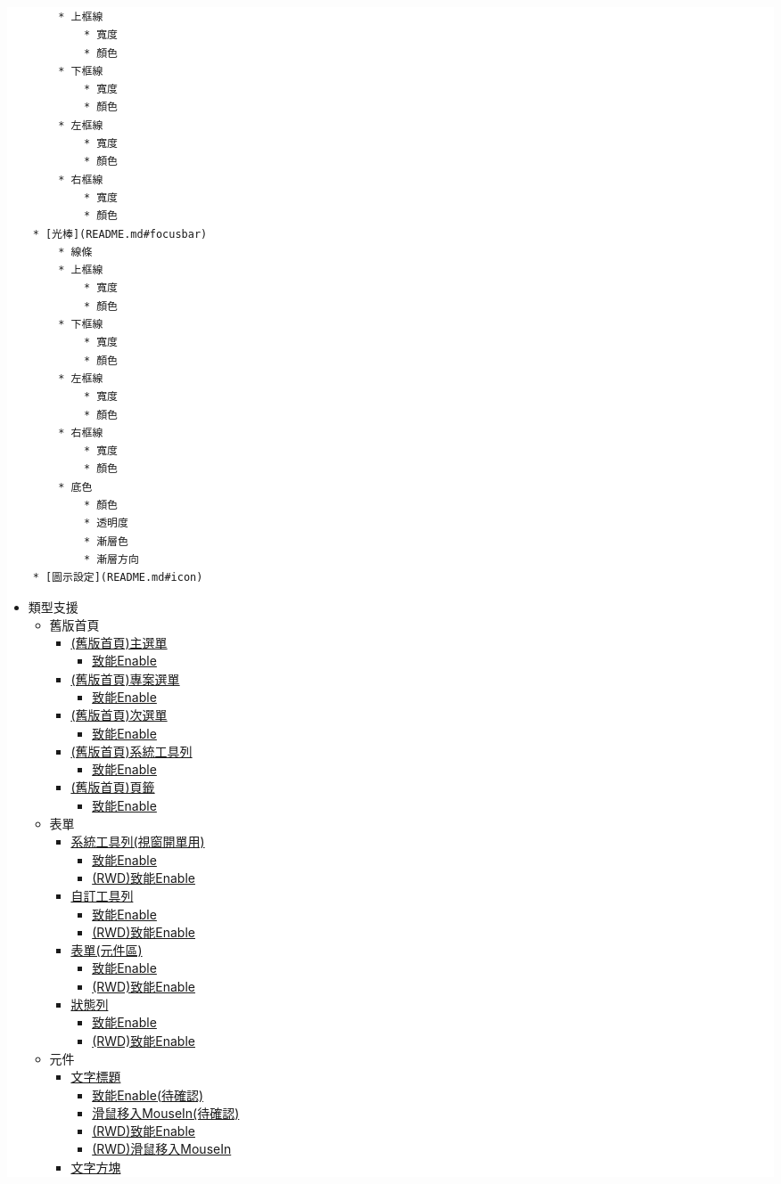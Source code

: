 			* 上框線
				* 寬度
				* 顏色
			* 下框線
				* 寬度
				* 顏色
			* 左框線
				* 寬度
				* 顏色
			* 右框線
				* 寬度
				* 顏色
		* [光棒](README.md#focusbar)
			* 線條
			* 上框線
				* 寬度
				* 顏色
			* 下框線
				* 寬度
				* 顏色
			* 左框線
				* 寬度
				* 顏色
			* 右框線
				* 寬度
				* 顏色
			* 底色
				* 顏色
				* 透明度
				* 漸層色
				* 漸層方向
		* [圖示設定](README.md#icon)
* 類型支援
	* 舊版首頁
		* [(舊版首頁)主選單](hMainMenu.md#hmainmenu)
			* [致能Enable](hMainMenu.md#hmainmenu_enable)
		* [(舊版首頁)專案選單](hPrjMenu.md#hprjmenu)
			* [致能Enable](hPrjMenu.md#hprjmenu_enable)
		* [(舊版首頁)次選單](hSubMenu.md#hsubmenu)
			* [致能Enable](hSubMenu.md#hsubmenu_enable)
		* [(舊版首頁)系統工具列](hSysToolBar.md#hsystoolbar)
			* [致能Enable](hSysToolBar.md#hsystoolbar_enable)
		* [(舊版首頁)頁籤](hTab.md#htab)
			* [致能Enable](hTab.md#htab_enable)
	* 表單
		* [系統工具列(視窗開單用)](fSysToolBar.md#fsystoolbar)
			* [致能Enable](fSysToolBar.md#fsystoolbar_enable)
			* [(RWD)致能Enable](fSysToolBar.md#fsystoolbar_mobile_enable)
		* [自訂工具列](fToolBar.md#ftoolbar)
			* [致能Enable](fToolBar.md#ftoolbar_enable)
			* [(RWD)致能Enable](fToolBar.md#ftoolbar_mobile_enable)
		* [表單(元件區)](fForm.md#fform)
			* [致能Enable](fForm.md#fform_enable)
			* [(RWD)致能Enable](fForm.md#fform_mobile_enable)
		* [狀態列](fStatusBar.md#fstatusbar)
			* [致能Enable](fStatusBar.md#fstatusbar_enable)
			* [(RWD)致能Enable](fStatusBar.md#fstatusbar_mobile_enable)
	* 元件
		* [文字標題](wTP.md#wtp)
			* [致能Enable<ps>(待確認)</ps>](wTP.md#wtp_enable)
			* [滑鼠移入MouseIn<ps>(待確認)</ps>](wTP.md#wtp_mousein)
			* [(RWD)致能Enable](wTP.md#wtp_mobile_enable)
			* [(RWD)滑鼠移入MouseIn](wTP.md#wtp_mobile_mousein)
		* [文字方塊](wTF.md#wtf)